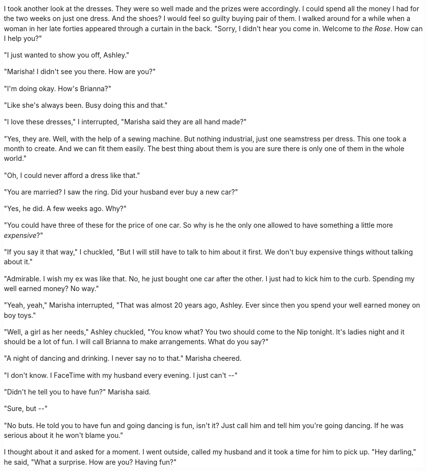 I took another look at the dresses. They were so well made and the prizes were
accordingly. I could spend all the money I had for the two weeks on just one
dress. And the shoes? I would feel so guilty buying pair of them. I walked
around for a while when a woman in her late forties appeared through a curtain
in the back. "Sorry, I didn't hear you come in. Welcome to _the Rose_. How can
I help you?"

"I just wanted to show you off, Ashley."

"Marisha! I didn't see you there. How are you?"

"I'm doing okay. How's Brianna?"

"Like she's always been. Busy doing this and that."

"I love these dresses," I interrupted, "Marisha said they are all hand made?"

"Yes, they are. Well, with the help of a sewing machine. But nothing
industrial, just one seamstress per dress. This one took a month to create. And
we can fit them easily. The best thing about them is you are sure there is only
one of them in the whole world."

"Oh, I could never afford a dress like that."

"You are married? I saw the ring. Did your husband ever buy a new car?"

"Yes, he did. A few weeks ago. Why?"

"You could have three of these for the price of one car. So why is he the only
one allowed to have something a little more _expensive_?"

"If you say it that way," I chuckled, "But I will still have to talk to him
about it first. We don't buy expensive things without talking about it."

"Admirable. I wish my ex was like that. No, he just bought one car after the
other. I just had to kick him to the curb. Spending my well earned money? No
way."

"Yeah, yeah," Marisha interrupted, "That was almost 20 years ago, Ashley. Ever
since then you spend your well earned money on boy toys."

"Well, a girl as her needs," Ashley chuckled, "You know what? You two should
come to the Nip tonight. It's ladies night and it should be a lot of fun. I will
call Brianna to make arrangements. What do you say?"

"A night of dancing and drinking. I never say no to that." Marisha cheered.

"I don't know. I FaceTime with my husband every evening. I just can't --"

"Didn't he tell you to have fun?" Marisha said.

"Sure, but --"

"No buts. He told you to have fun and going dancing is fun, isn't it? Just call
him and tell him you're going dancing. If he was serious about it he won't
blame you."

I thought about it and asked for a moment. I went outside, called my husband
and it took a time for him to pick up. "Hey darling," he said, "What a
surprise. How are you? Having fun?"
